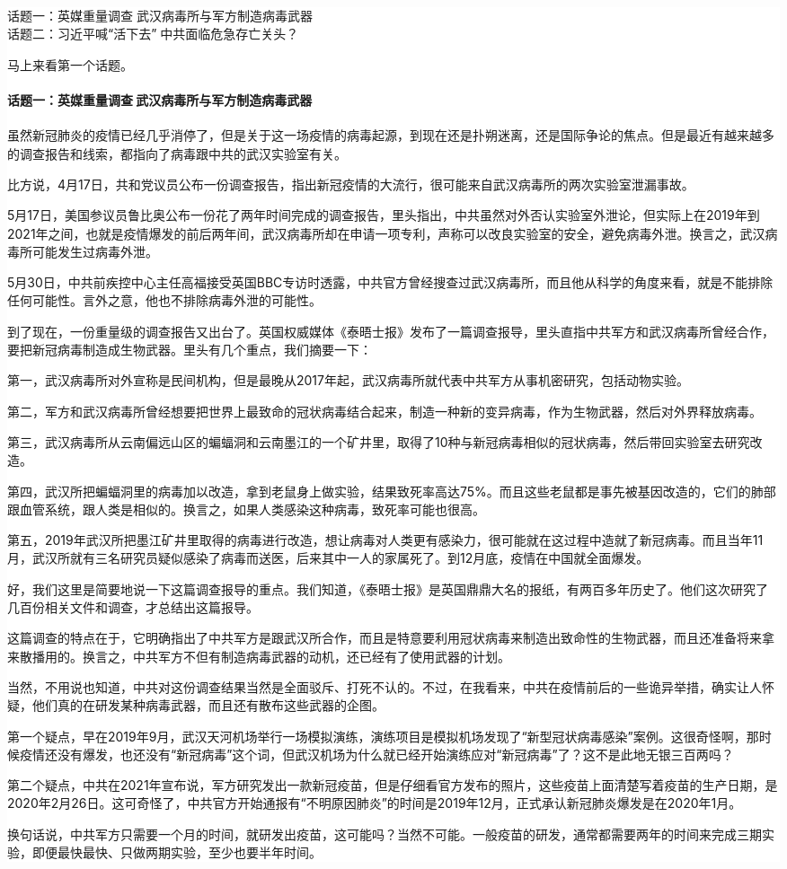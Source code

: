  话题一：英媒重量调查 武汉病毒所与军方制造病毒武器
 <br/>
 话题二：习近平喊“活下去” 中共面临危急存亡关头？
</p>
<p>
 马上来看第一个话题。
</p>
<h4>
 话题一：英媒重量调查 武汉病毒所与军方制造病毒武器
</h4>
<p>
 虽然新冠肺炎的疫情已经几乎消停了，但是关于这一场疫情的病毒起源，到现在还是扑朔迷离，还是国际争论的焦点。但是最近有越来越多的调查报告和线索，都指向了病毒跟中共的武汉实验室有关。
</p>
<p>
 比方说，4月17日，共和党议员公布一份调查报告，指出新冠疫情的大流行，很可能来自武汉病毒所的两次实验室泄漏事故。
</p>
<p>
 5月17日，美国参议员鲁比奥公布一份花了两年时间完成的调查报告，里头指出，中共虽然对外否认实验室外泄论，但实际上在2019年到2021年之间，也就是疫情爆发的前后两年间，武汉病毒所却在申请一项专利，声称可以改良实验室的安全，避免病毒外泄。换言之，武汉病毒所可能发生过病毒外泄。
</p>
<p>
 5月30日，中共前疾控中心主任高福接受英国BBC专访时透露，中共官方曾经搜查过武汉病毒所，而且他从科学的角度来看，就是不能排除任何可能性。言外之意，他也不排除病毒外泄的可能性。
</p>
<p>
 到了现在，一份重量级的调查报告又出台了。英国权威媒体《泰晤士报》发布了一篇调查报导，里头直指中共军方和武汉病毒所曾经合作，要把新冠病毒制造成生物武器。里头有几个重点，我们摘要一下：
</p>
<p>
 第一，武汉病毒所对外宣称是民间机构，但是最晚从2017年起，武汉病毒所就代表中共军方从事机密研究，包括动物实验。
</p>
<p>
 第二，军方和武汉病毒所曾经想要把世界上最致命的冠状病毒结合起来，制造一种新的变异病毒，作为生物武器，然后对外界释放病毒。
</p>
<p>
 第三，武汉病毒所从云南偏远山区的蝙蝠洞和云南墨江的一个矿井里，取得了10种与新冠病毒相似的冠状病毒，然后带回实验室去研究改造。
</p>
<p>
 第四，武汉所把蝙蝠洞里的病毒加以改造，拿到老鼠身上做实验，结果致死率高达75%。而且这些老鼠都是事先被基因改造的，它们的肺部跟血管系统，跟人类是相似的。换言之，如果人类感染这种病毒，致死率可能也很高。
</p>
<p>
 第五，2019年武汉所把墨江矿井里取得的病毒进行改造，想让病毒对人类更有感染力，很可能就在这过程中造就了新冠病毒。而且当年11月，武汉所就有三名研究员疑似感染了病毒而送医，后来其中一人的家属死了。到12月底，疫情在中国就全面爆发。
</p>
<p>
 好，我们这里是简要地说一下这篇调查报导的重点。我们知道，《泰晤士报》是英国鼎鼎大名的报纸，有两百多年历史了。他们这次研究了几百份相关文件和调查，才总结出这篇报导。
</p>
<p>
 这篇调查的特点在于，它明确指出了中共军方是跟武汉所合作，而且是特意要利用冠状病毒来制造出致命性的生物武器，而且还准备将来拿来散播用的。换言之，中共军方不但有制造病毒武器的动机，还已经有了使用武器的计划。
</p>
<p>
 当然，不用说也知道，中共对这份调查结果当然是全面驳斥、打死不认的。不过，在我看来，中共在疫情前后的一些诡异举措，确实让人怀疑，他们真的在研发某种病毒武器，而且还有散布这些武器的企图。
</p>
<p>
 第一个疑点，早在2019年9月，武汉天河机场举行一场模拟演练，演练项目是模拟机场发现了“新型冠状病毒感染”案例。这很奇怪啊，那时候疫情还没有爆发，也还没有“新冠病毒”这个词，但武汉机场为什么就已经开始演练应对“新冠病毒”了？这不是此地无银三百两吗？
</p>
<p>
 第二个疑点，中共在2021年宣布说，军方研究发出一款新冠疫苗，但是仔细看官方发布的照片，这些疫苗上面清楚写着疫苗的生产日期，是2020年2月26日。这可奇怪了，中共官方开始通报有“不明原因肺炎”的时间是2019年12月，正式承认新冠肺炎爆发是在2020年1月。
</p>
<p>
 换句话说，中共军方只需要一个月的时间，就研发出疫苗，这可能吗？当然不可能。一般疫苗的研发，通常都需要两年的时间来完成三期实验，即便最快最快、只做两期实验，至少也要半年时间。
</p>
